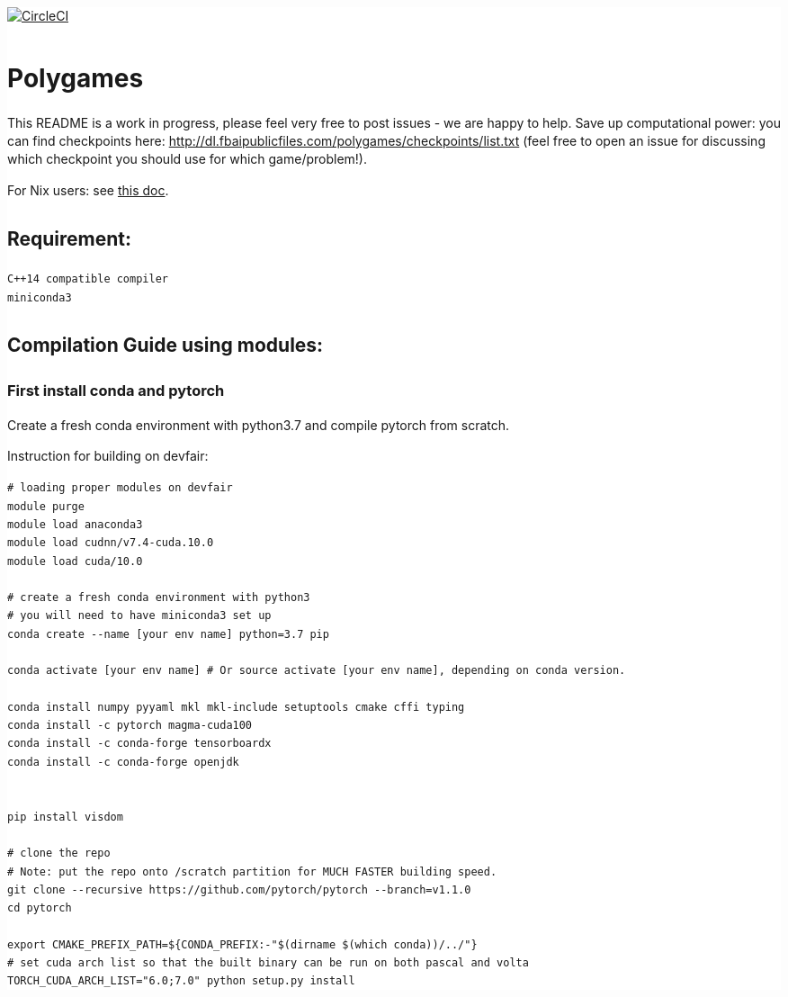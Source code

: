 [![CircleCI](https://circleci.com/gh/facebookincubator/Polygames.svg?style=svg)](https://circleci.com/gh/facebookincubator/Polygames)

# Polygames

This README is a work in progress, please feel very free to post issues - we are happy to help.
Save up computational power: you can find checkpoints here: http://dl.fbaipublicfiles.com/polygames/checkpoints/list.txt (feel free to open an issue for discussing which checkpoint you should use for which game/problem!).

For Nix users: see [this doc](./nix/README.md).

## Requirement:
```
C++14 compatible compiler
miniconda3
```

## Compilation Guide using modules:

### First install conda and pytorch

Create a fresh conda environment with python3.7 and
compile pytorch from scratch.

Instruction for building on devfair:
```
# loading proper modules on devfair
module purge
module load anaconda3
module load cudnn/v7.4-cuda.10.0
module load cuda/10.0

# create a fresh conda environment with python3
# you will need to have miniconda3 set up
conda create --name [your env name] python=3.7 pip

conda activate [your env name] # Or source activate [your env name], depending on conda version.

conda install numpy pyyaml mkl mkl-include setuptools cmake cffi typing
conda install -c pytorch magma-cuda100
conda install -c conda-forge tensorboardx
conda install -c conda-forge openjdk


pip install visdom

# clone the repo
# Note: put the repo onto /scratch partition for MUCH FASTER building speed.
git clone --recursive https://github.com/pytorch/pytorch --branch=v1.1.0
cd pytorch

export CMAKE_PREFIX_PATH=${CONDA_PREFIX:-"$(dirname $(which conda))/../"}
# set cuda arch list so that the built binary can be run on both pascal and volta
TORCH_CUDA_ARCH_LIST="6.0;7.0" python setup.py install
```
